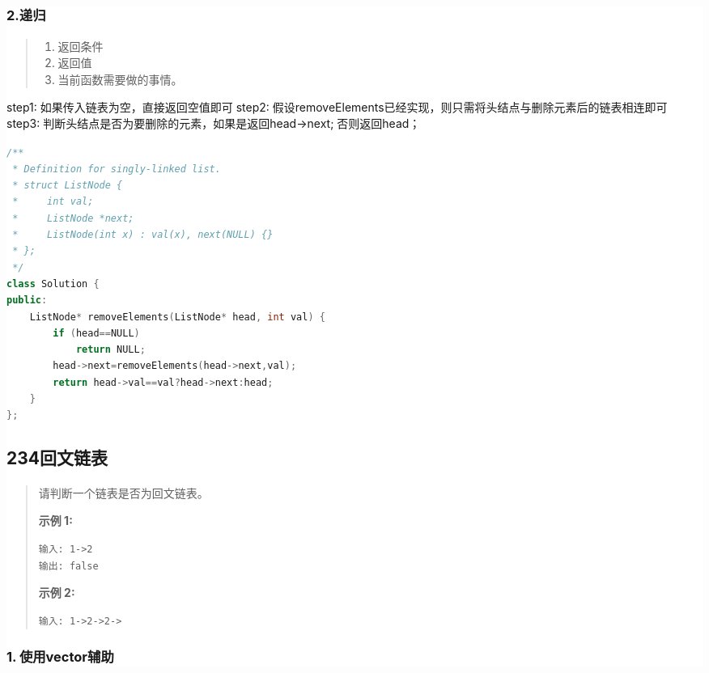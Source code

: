 ```C++
```

### 2.递归

> 1. 返回条件
> 2. 返回值
> 3. 当前函数需要做的事情。

step1: 如果传入链表为空，直接返回空值即可
step2: 假设removeElements已经实现，则只需将头结点与删除元素后的链表相连即可
step3: 判断头结点是否为要删除的元素，如果是返回head->next; 否则返回head；

```C++
/**
 * Definition for singly-linked list.
 * struct ListNode {
 *     int val;
 *     ListNode *next;
 *     ListNode(int x) : val(x), next(NULL) {}
 * };
 */
class Solution {
public:
    ListNode* removeElements(ListNode* head, int val) {
        if (head==NULL)
            return NULL;
        head->next=removeElements(head->next,val);
        return head->val==val?head->next:head;
    }
};
```

## 234回文链表

> 请判断一个链表是否为回文链表。
>
> **示例 1:**
>
> ```
> 输入: 1->2
> 输出: false
> ```
>
> **示例 2:**
>
> ```
> 输入: 1->2->2->
> ```



### 1. 使用vector辅助

